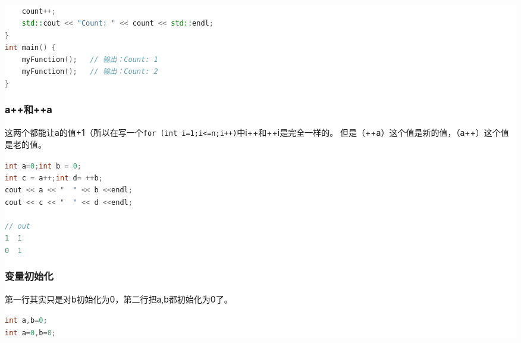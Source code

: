 ```cpp
    count++;  
    std::cout << "Count: " << count << std::endl;  
}  
int main() {  
    myFunction();   // 输出：Count: 1  
    myFunction();   // 输出：Count: 2  
}
```
### a++和++a
这两个都能让a的值+1（所以在写一个`for (int i=1;i<=n;i++)`中i++和++i是完全一样的。
但是（++a）这个值是新的值，（a++）这个值是老的值。
```cpp
int a=0;int b = 0;
int c = a++;int d= ++b;
cout << a << "  " << b <<endl;
cout << c << "  " << d <<endl;

// out 
1  1
0  1
```
### 变量初始化
第一行其实只是对b初始化为0，第二行把a,b都初始化为0了。
```cpp
int a,b=0;
int a=0,b=0;
```
